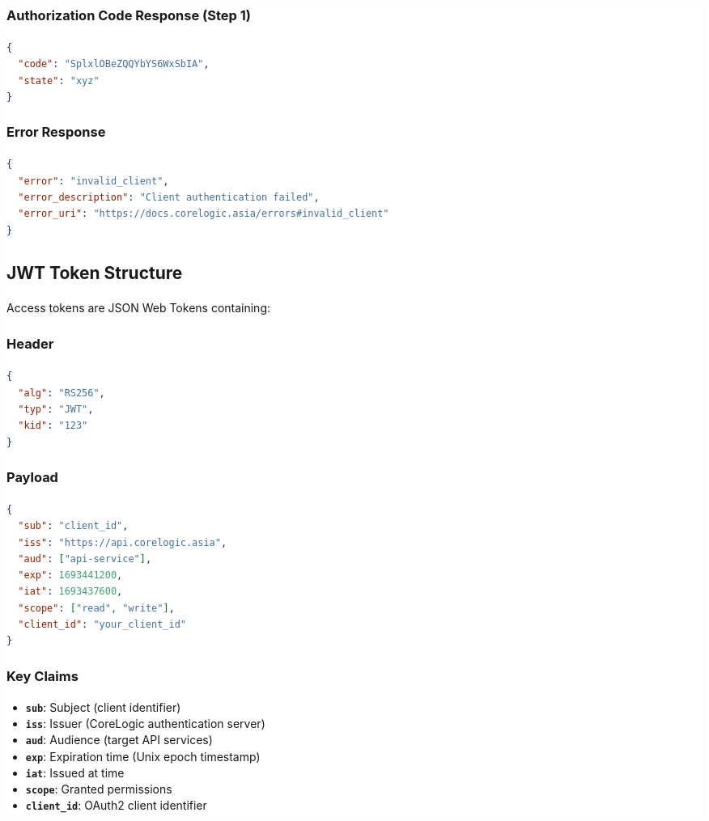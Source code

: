 ### Authorization Code Response (Step 1)
```json
{
  "code": "SplxlOBeZQQYbYS6WxSbIA",
  "state": "xyz"
}
```

### Error Response
```json
{
  "error": "invalid_client",
  "error_description": "Client authentication failed",
  "error_uri": "https://docs.corelogic.asia/errors#invalid_client"
}
```

## JWT Token Structure

Access tokens are JSON Web Tokens containing:

### Header
```json
{
  "alg": "RS256",
  "typ": "JWT",
  "kid": "123"
}
```

### Payload
```json
{
  "sub": "client_id",
  "iss": "https://api.corelogic.asia",
  "aud": ["api-service"],
  "exp": 1693441200,
  "iat": 1693437600,
  "scope": ["read", "write"],
  "client_id": "your_client_id"
}
```

### Key Claims
- **`sub`**: Subject (client identifier)
- **`iss`**: Issuer (CoreLogic authentication server)
- **`aud`**: Audience (target API services)
- **`exp`**: Expiration time (Unix epoch timestamp)
- **`iat`**: Issued at time
- **`scope`**: Granted permissions
- **`client_id`**: OAuth2 client identifier
